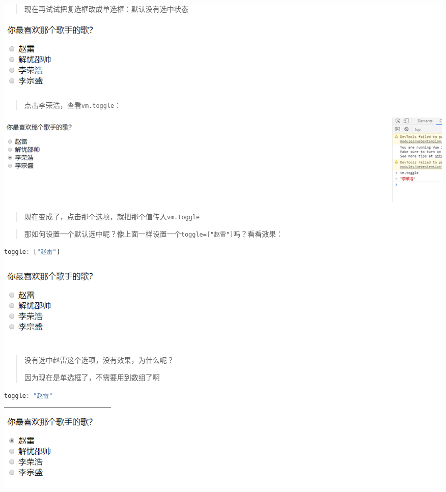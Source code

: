 > 现在再试试把复选框改成单选框：默认没有选中状态

<img src="..\images\image-20200115171253460.png" alt="image-20200115171253460" style="zoom: 80%;" />

> 点击李荣浩，查看`vm.toggle`：

![image-20200115171335039](..\images\image-20200115171335039.png)

> 现在变成了，点击那个选项，就把那个值传入`vm.toggle`

> 那如何设置一个默认选中呢？像上面一样设置一个`toggle=["赵雷"]`吗？看看效果：

```js
toggle: ["赵雷"]
```

<img src="..\images\image-20200115172153621.png" alt="image-20200115172153621" style="zoom: 80%;" />

> 没有选中赵雷这个选项，没有效果，为什么呢？
>
> 因为现在是单选框了，不需要用到数组了啊

```js
toggle: "赵雷"
```

<img src="..\images\image-20200115172650745.png" alt="image-20200115172650745" style="zoom: 80%;" />
